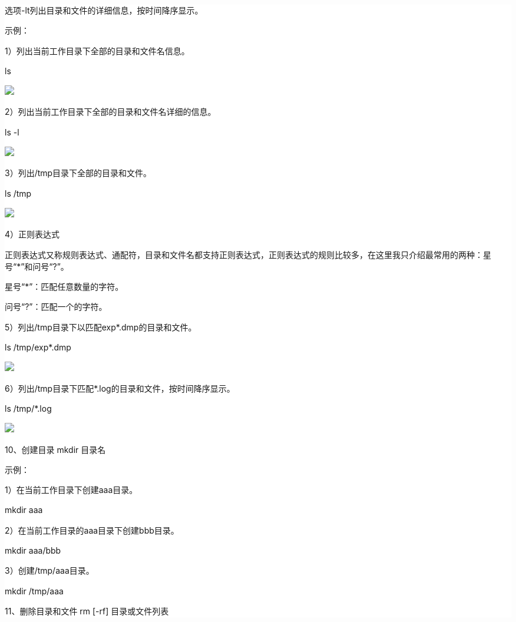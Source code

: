 选项-lt列出目录和文件的详细信息，按时间降序显示。

示例：

1）列出当前工作目录下全部的目录和文件名信息。

ls

![](https://freecplus.net/runoobFiles/ueditor/image/20200502/1588381806720060844.png)

2）列出当前工作目录下全部的目录和文件名详细的信息。

ls -l

![](https://freecplus.net/runoobFiles/ueditor/image/20200502/1588381820246080796.png)

3）列出/tmp目录下全部的目录和文件。

ls /tmp

![](https://freecplus.net/runoobFiles/ueditor/image/20200502/1588381833896042309.png)

4）正则表达式

正则表达式又称规则表达式、通配符，目录和文件名都支持正则表达式，正则表达式的规则比较多，在这里我只介绍最常用的两种：星号“*”和问号“?”。

星号“*”：匹配任意数量的字符。

问号“?”：匹配一个的字符。

5）列出/tmp目录下以匹配exp*.dmp的目录和文件。

ls /tmp/exp*.dmp

![](https://freecplus.net/runoobFiles/ueditor/image/20200502/1588381852797003207.png)

6）列出/tmp目录下匹配*.log的目录和文件，按时间降序显示。

ls /tmp/*.log

![](https://freecplus.net/runoobFiles/ueditor/image/20200502/1588381862968040531.png)

10、创建目录
mkdir 目录名

示例：

1）在当前工作目录下创建aaa目录。

mkdir aaa

2）在当前工作目录的aaa目录下创建bbb目录。

mkdir aaa/bbb

3）创建/tmp/aaa目录。

mkdir /tmp/aaa

11、删除目录和文件
rm [-rf] 目录或文件列表
